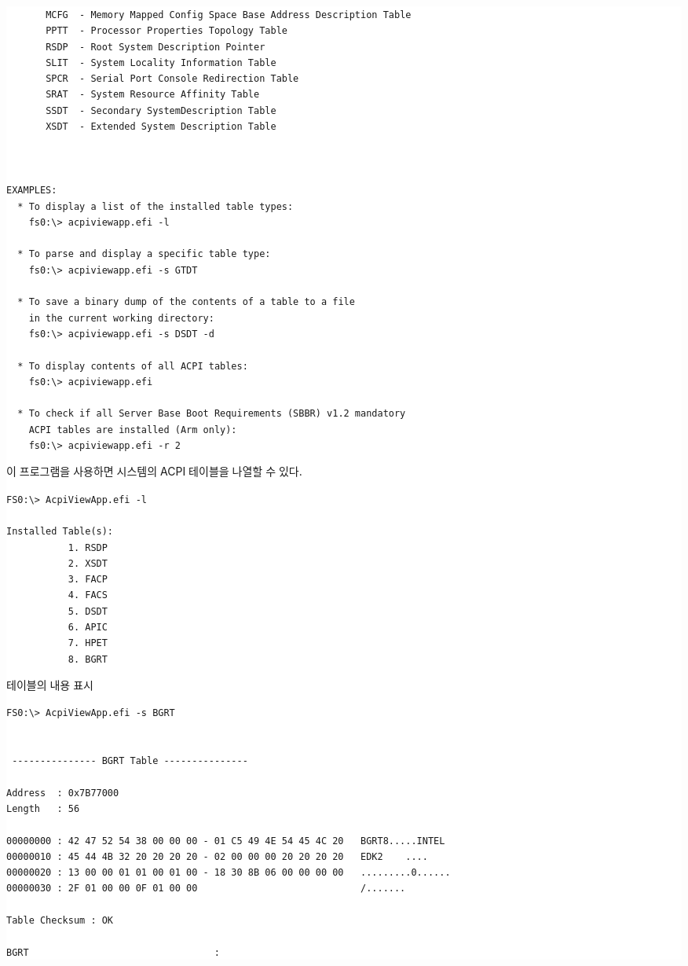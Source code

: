 ```
       MCFG  - Memory Mapped Config Space Base Address Description Table
       PPTT  - Processor Properties Topology Table
       RSDP  - Root System Description Pointer
       SLIT  - System Locality Information Table
       SPCR  - Serial Port Console Redirection Table
       SRAT  - System Resource Affinity Table
       SSDT  - Secondary SystemDescription Table
       XSDT  - Extended System Description Table



EXAMPLES:
  * To display a list of the installed table types:
    fs0:\> acpiviewapp.efi -l

  * To parse and display a specific table type:
    fs0:\> acpiviewapp.efi -s GTDT

  * To save a binary dump of the contents of a table to a file
    in the current working directory:
    fs0:\> acpiviewapp.efi -s DSDT -d

  * To display contents of all ACPI tables:
    fs0:\> acpiviewapp.efi

  * To check if all Server Base Boot Requirements (SBBR) v1.2 mandatory
    ACPI tables are installed (Arm only):
    fs0:\> acpiviewapp.efi -r 2
```

이 프로그램을 사용하면 시스템의 ACPI 테이블을 나열할 수 있다.

```
FS0:\> AcpiViewApp.efi -l

Installed Table(s):
           1. RSDP
           2. XSDT
           3. FACP
           4. FACS
           5. DSDT
           6. APIC
           7. HPET
           8. BGRT
```

테이블의 내용 표시

```
FS0:\> AcpiViewApp.efi -s BGRT


 --------------- BGRT Table ---------------

Address  : 0x7B77000
Length   : 56

00000000 : 42 47 52 54 38 00 00 00 - 01 C5 49 4E 54 45 4C 20   BGRT8.....INTEL
00000010 : 45 44 4B 32 20 20 20 20 - 02 00 00 00 20 20 20 20   EDK2    ....
00000020 : 13 00 00 01 01 00 01 00 - 18 30 8B 06 00 00 00 00   .........0......
00000030 : 2F 01 00 00 0F 01 00 00                             /.......

Table Checksum : OK

BGRT                                 :
```